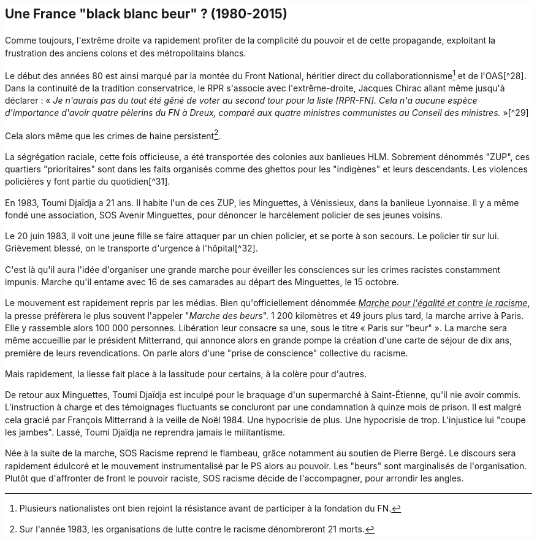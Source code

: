## Une France "black blanc beur" ? (1980-2015)

Comme toujours, l'extrême droite va rapidement profiter de la complicité du pouvoir et de cette propagande, exploitant la frustration des anciens colons et des métropolitains blancs.

Le début des années 80 est ainsi marqué par la montée du Front National, héritier direct du collaborationnisme[^27] et de l'OAS[^28].
Dans la continuité de la tradition conservatrice, le RPR s'associe avec l'extrême-droite, Jacques Chirac allant même jusqu'à déclarer&nbsp;: «&nbsp;_Je n'aurais pas du tout été gêné de voter au second tour pour la liste \[RPR-FN\]. Cela n'a aucune espèce d'importance d'avoir quatre pèlerins du FN à Dreux, comparé aux quatre ministres communistes au Conseil des ministres._&nbsp;»[^29]

Cela alors même que les crimes de haine persistent[^30].

La ségrégation raciale, cette fois officieuse, a été transportée des colonies aux banlieues HLM.
Sobrement dénommés "ZUP", ces quartiers "prioritaires" sont dans les faits organisés comme des ghettos pour les "indigènes" et leurs descendants.
Les violences policières y font partie du quotidien[^31].

En 1983, Toumi Djaïdja a 21 ans.
Il habite l'un de ces ZUP, les Minguettes, à Vénissieux, dans la banlieue Lyonnaise.
Il y a même fondé une association, SOS Avenir Minguettes, pour dénoncer le harcèlement policier de ses jeunes voisins.

Le 20 juin 1983, il voit une jeune fille se faire attaquer par un chien policier, et se porte à son secours.
Le policier tir sur lui.
Grièvement blessé, on le transporte d'urgence à l'hôpital[^32].

C'est là qu'il aura l'idée d'organiser une grande marche pour éveiller les consciences sur les crimes racistes constamment impunis.
Marche qu'il entame avec 16 de ses camarades au départ des Minguettes, le 15 octobre.

Le mouvement est rapidement repris par les médias.
Bien qu'officiellement dénommée [_Marche pour l'égalité et contre le racisme_](https://fr.wikipedia.org/wiki/Marche_pour_l%27%C3%A9galit%C3%A9_et_contre_le_racisme), la presse préfèrera le plus souvent l'appeler "_Marche des beurs_".
1 200 kilomètres et 49 jours plus tard, la marche arrive à Paris.
Elle y rassemble alors 100 000 personnes.
Libération leur consacre sa une, sous le titre «&nbsp;Paris sur "beur"&nbsp;».
La marche sera même accueillie par le président Mitterrand, qui annonce alors en grande pompe la création d'une carte de séjour de dix ans, première de leurs revendications.
On parle alors d'une "prise de conscience" collective du racisme.

Mais rapidement, la liesse fait place à la lassitude pour certains, à la colère pour d'autres.

De retour aux Minguettes, Toumi Djaïdja est inculpé pour le braquage d'un supermarché à Saint-Étienne, qu'il nie avoir commis.
L'instruction à charge et des témoignages fluctuants se concluront par une condamnation à quinze mois de prison.
Il est malgré cela gracié par François Mitterrand à la veille de Noël 1984.
Une hypocrisie de plus. Une hypocrisie de trop. L'injustice lui "coupe les jambes".
Lassé, Toumi Djaïdja ne reprendra jamais le militantisme.

Née à la suite de la marche, SOS Racisme reprend le flambeau, grâce notamment au soutien de Pierre Bergé.
Le discours sera rapidement édulcoré et le mouvement instrumentalisé par le PS alors au pouvoir.
Les "beurs" sont marginalisés de l'organisation.
Plutôt que d'affronter de front le pouvoir raciste, SOS racisme décide de l'accompagner, pour arrondir les angles.


[^9]: 3 sources pour approfondir le sujet&nbsp;:
[^10]: Ça vous rappelle quelque chose ?
[^15]: Dans les faits, la décision de mettre fin au code de l'indigénat avait déjà été prise par la France lors de la [conférence de Brazzaville](https://fr.wikipedia.org/wiki/Conf%C3%A9rence_de_Brazzaville) en 1944.
[^18]: On peut notamment citer&nbsp;:
[^19]: La France opère une négation totale de sa diversité culturelle depuis bien longtemps.
[^21]: À l'échelle d'une vie, cette évolution est évidemment bien trop lente.
[^22]: Voir le dossier thématique du MRAP : [_La loi de 1972 contre le racisme_](https://archives.mrap.fr/mediawiki/index.php/Dossiers_th%C3%A9matiques_-_La_loi_de_1972_contre_le_racisme)
[^23]: On remarquera au passage que l'expression raciste "raton", utilisée pour désigner "les maghrébins", relève du même mécanisme d'animalisation que celui utilisé par les Nazis à l'encontre des juifs afin de justifier la Shoah.
[^27]: Plusieurs nationalistes ont bien rejoint la résistance avant de participer à la fondation du FN.
[^30]: Sur l'année 1983, les organisations de lutte contre le racisme dénombreront 21 morts.
[^37]: Elio Bono, "[_FN - Équipe de France&nbsp;: je t'aime, moi non plus_](http://footpol.fr/fn-equipe-de-france-je-taime-moi-non-plus)" FootPol, 4 mars 2019
[^38]: C'est évidemment ironique. Ce ne fut qu'une "parenthèse enchantée" pour quelques-uns. Voir Yvan Gastaut, "[_Milieux politiques, immigration et Coupe du monde 1998 de football&nbsp;: la parenthèse enchantée_](https://www.cairn.info/revue-migrations-societe-2007-2-page-141.htm)" Migrations Societe, vol. 110, no. 2, 1 Dec. 2016, pp. 141-51
[^39]: Et moi, j'étais pour le Brésil, sans déconner&nbsp;:laughing:
[^40]: Compte tenu du slogan "black blanc beurs", je ne cite ici que ceux qui sont "issus" de la colonisation, noirs ou d'origine maghrébine.
[^42]: [Touche pas à mon pote](https://fr.wikipedia.org/wiki/Touche_pas_%C3%A0_mon_pote) était le slogan de SOS Racisme.
[^blame-theo]: "[_Affaire Théo&nbsp;: un simple blâme pour les deux policiers renvoyés devant les assises ?_](https://www.leparisien.fr/seine-saint-denis-93/affaire-theo-un-simple-blame-pour-les-deux-policiers-renvoyes-devant-les-assises-14-01-2021-8419087.php)" Leparisien, 14 Jan. 2021